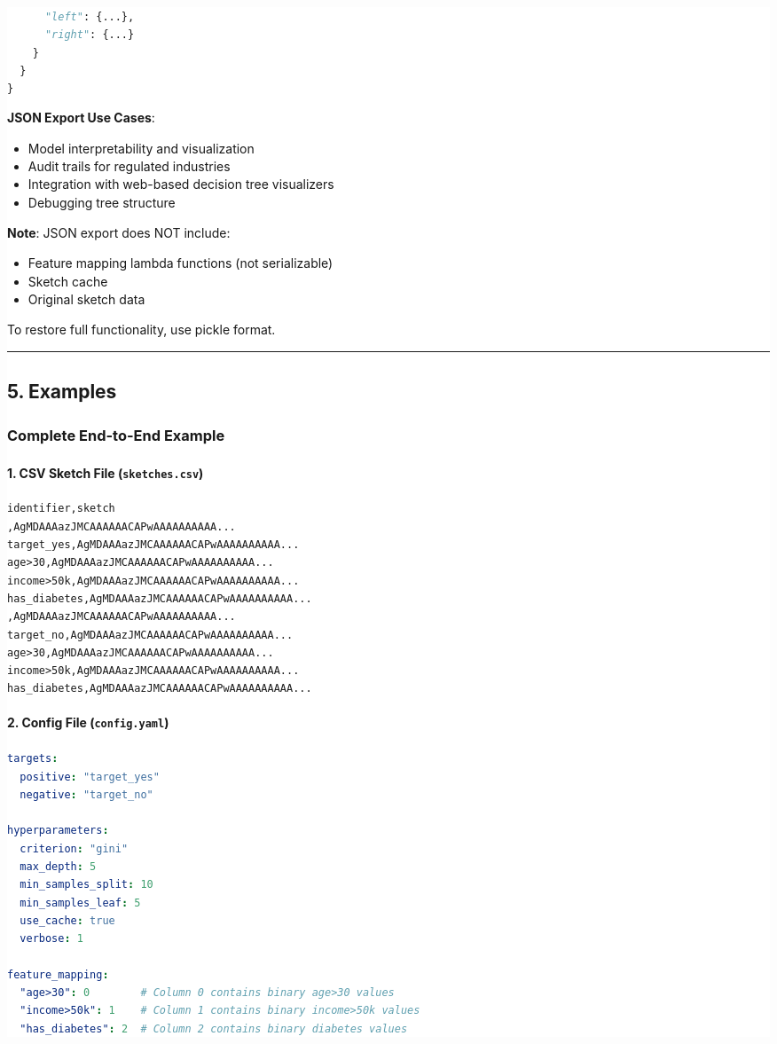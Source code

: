 ```python
      "left": {...},
      "right": {...}
    }
  }
}
```

**JSON Export Use Cases**:
- Model interpretability and visualization
- Audit trails for regulated industries
- Integration with web-based decision tree visualizers
- Debugging tree structure

**Note**: JSON export does NOT include:
- Feature mapping lambda functions (not serializable)
- Sketch cache
- Original sketch data

To restore full functionality, use pickle format.

---

## 5. Examples

### Complete End-to-End Example

#### 1. CSV Sketch File (`sketches.csv`)

```csv
identifier,sketch
,AgMDAAAazJMCAAAAAACAPwAAAAAAAAAA...
target_yes,AgMDAAAazJMCAAAAAACAPwAAAAAAAAAA...
age>30,AgMDAAAazJMCAAAAAACAPwAAAAAAAAAA...
income>50k,AgMDAAAazJMCAAAAAACAPwAAAAAAAAAA...
has_diabetes,AgMDAAAazJMCAAAAAACAPwAAAAAAAAAA...
,AgMDAAAazJMCAAAAAACAPwAAAAAAAAAA...
target_no,AgMDAAAazJMCAAAAAACAPwAAAAAAAAAA...
age>30,AgMDAAAazJMCAAAAAACAPwAAAAAAAAAA...
income>50k,AgMDAAAazJMCAAAAAACAPwAAAAAAAAAA...
has_diabetes,AgMDAAAazJMCAAAAAACAPwAAAAAAAAAA...
```

#### 2. Config File (`config.yaml`)

```yaml
targets:
  positive: "target_yes"
  negative: "target_no"

hyperparameters:
  criterion: "gini"
  max_depth: 5
  min_samples_split: 10
  min_samples_leaf: 5
  use_cache: true
  verbose: 1

feature_mapping:
  "age>30": 0        # Column 0 contains binary age>30 values
  "income>50k": 1    # Column 1 contains binary income>50k values
  "has_diabetes": 2  # Column 2 contains binary diabetes values
```
